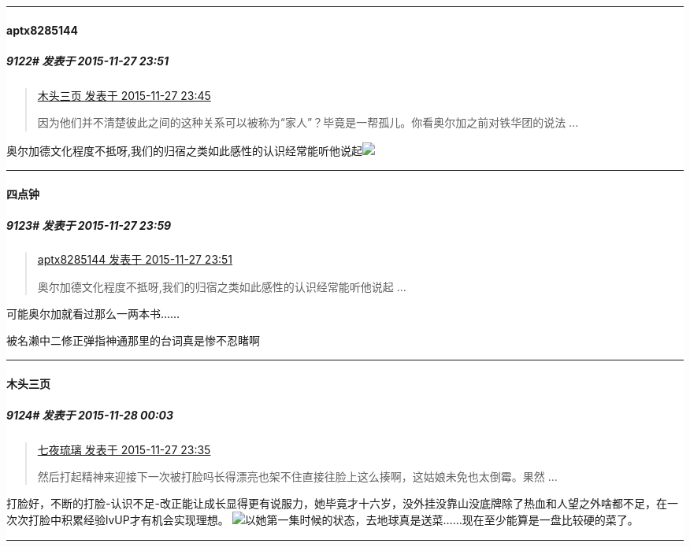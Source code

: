 


*****

####  aptx8285144  
##### 9122#       发表于 2015-11-27 23:51



<blockquote><a href="httphttps://bbs.saraba1st.com/2b/forum.php?mod=redirect&amp;goto=findpost&amp;pid=30868747&amp;ptid=1148153" target="_blank">木头三页 发表于 2015-11-27 23:45</a>

因为他们并不清楚彼此之间的这种关系可以被称为“家人”？毕竟是一帮孤儿。你看奥尔加之前对铁华团的说法 ...</blockquote>
奥尔加德文化程度不抵呀,我们的归宿之类如此感性的认识经常能听他说起<img src="https://static.saraba1st.com/image/smiley/face/05.gif" referrerpolicy="no-referrer">







*****

####  四点钟  
##### 9123#       发表于 2015-11-27 23:59



<blockquote><a href="httphttps://bbs.saraba1st.com/2b/forum.php?mod=redirect&amp;goto=findpost&amp;pid=30868790&amp;ptid=1148153" target="_blank">aptx8285144 发表于 2015-11-27 23:51</a>

奥尔加德文化程度不抵呀,我们的归宿之类如此感性的认识经常能听他说起 ...</blockquote>
可能奥尔加就看过那么一两本书……


被名濑中二修正弹指神通那里的台词真是惨不忍睹啊







*****

####  木头三页  
##### 9124#       发表于 2015-11-28 00:03



<blockquote><a href="httphttps://bbs.saraba1st.com/2b/forum.php?mod=redirect&amp;goto=findpost&amp;pid=30868675&amp;ptid=1148153" target="_blank">七夜琉璃 发表于 2015-11-27 23:35</a>

然后打起精神来迎接下一次被打脸吗长得漂亮也架不住直接往脸上这么揍啊，这姑娘未免也太倒霉。果然 ...</blockquote>
打脸好，不断的打脸-认识不足-改正能让成长显得更有说服力，她毕竟才十六岁，没外挂没靠山没底牌除了热血和人望之外啥都不足，在一次次打脸中积累经验lvUP才有机会实现理想。
<img src="https://static.saraba1st.com/image/smiley/face/04.gif" referrerpolicy="no-referrer">以她第一集时候的状态，去地球真是送菜……现在至少能算是一盘比较硬的菜了。







*****
